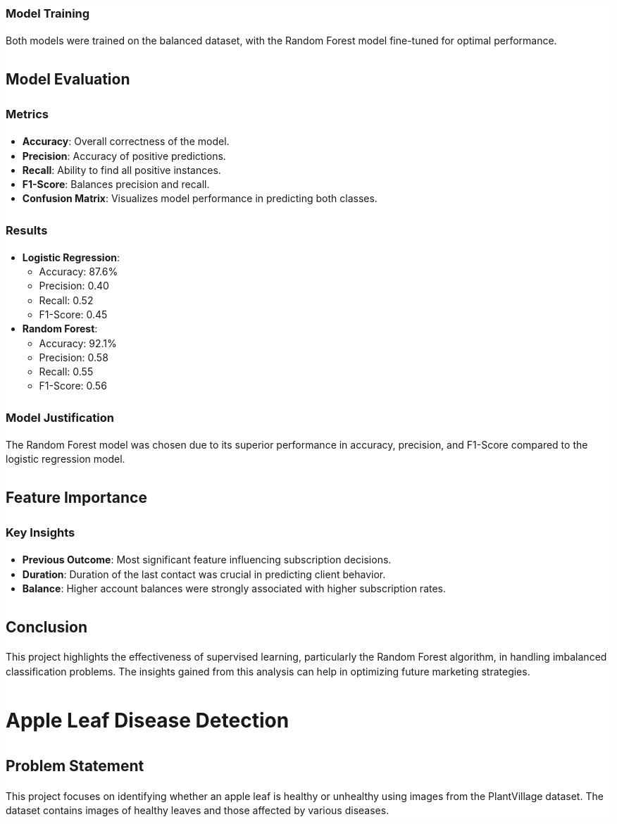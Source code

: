 ### Model Training
Both models were trained on the balanced dataset, with the Random Forest model fine-tuned for optimal performance.

## Model Evaluation

### Metrics
- **Accuracy**: Overall correctness of the model.
- **Precision**: Accuracy of positive predictions.
- **Recall**: Ability to find all positive instances.
- **F1-Score**: Balances precision and recall.
- **Confusion Matrix**: Visualizes model performance in predicting both classes.

### Results
- **Logistic Regression**:
  - Accuracy: 87.6%
  - Precision: 0.40
  - Recall: 0.52
  - F1-Score: 0.45
- **Random Forest**:
  - Accuracy: 92.1%
  - Precision: 0.58
  - Recall: 0.55
  - F1-Score: 0.56

### Model Justification
The Random Forest model was chosen due to its superior performance in accuracy, precision, and F1-Score compared to the logistic regression model.

## Feature Importance

### Key Insights
- **Previous Outcome**: Most significant feature influencing subscription decisions.
- **Duration**: Duration of the last contact was crucial in predicting client behavior.
- **Balance**: Higher account balances were strongly associated with higher subscription rates.

## Conclusion

This project highlights the effectiveness of supervised learning, particularly the Random Forest algorithm, in handling imbalanced classification problems. The insights gained from this analysis can help in optimizing future marketing strategies.

# Apple Leaf Disease Detection

##  Problem Statement
This project focuses on identifying whether an apple leaf is healthy or unhealthy using images from the PlantVillage dataset. The dataset contains images of healthy leaves and those affected by various diseases.

